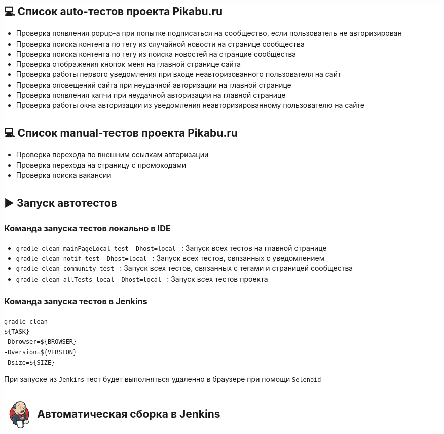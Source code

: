 ## :computer: Список auto-тестов проекта Pikabu.ru
* Проверка появления popup-a при попытке подписаться на сообщество, если пользователь не авторизирован
* Проверка поиска контента по тегу из случайной новости на странице сообщества
* Проверка поиска контента по тегу из поиска новостей на странцие сообщества
* Проверка отображения кнопок меня на главной странице сайта
* Проверка работы первого уведомления при входе неавторизованного пользователя на сайт
* Проверка оповещений сайта при неудачной авторизации на главной странице
* Проверка появления капчи при неудачной авторизации на главной странице
* Проверка работы окна авторизации из уведомления неавторизированному пользователю на сайте

## :computer: Список manual-тестов проекта Pikabu.ru
* Проверка перехода по внешним ссылкам авторизации
* Проверка перехода на страницу с промокодами
* Проверка поиска вакансии

## :arrow_forward: Запуск автотестов

### Команда запуска тестов локально в IDE
* <code>gradle clean mainPageLocal_test -Dhost=local </code> : Запуск всех тестов на главной странице 
* <code>gradle clean notif_test -Dhost=local </code> : Запуск всех тестов, связанных с уведомлением
* <code>gradle clean  community_test </code> : Запуск всех тестов, связанных с тегами и страницей сообщества
* <code>gradle clean allTests_local -Dhost=local </code> : Запуск всех тестов проекта

### Команда запуска тестов в Jenkins
```
gradle clean
${TASK}
-Dbrowser=${BROWSER}
-Dversion=${VERSION}
-Dsize=${SIZE}
```
При запуске из <code>Jenkins</code> тест будет выполняться удаленно в браузере при помощи <code>Selenoid</code>


## <img width="7%" style="vertical-align:middle" title="Jenkins" src="mediaReadme/logo/Jenkins.svg"> Автоматическая сборка в Jenkins
